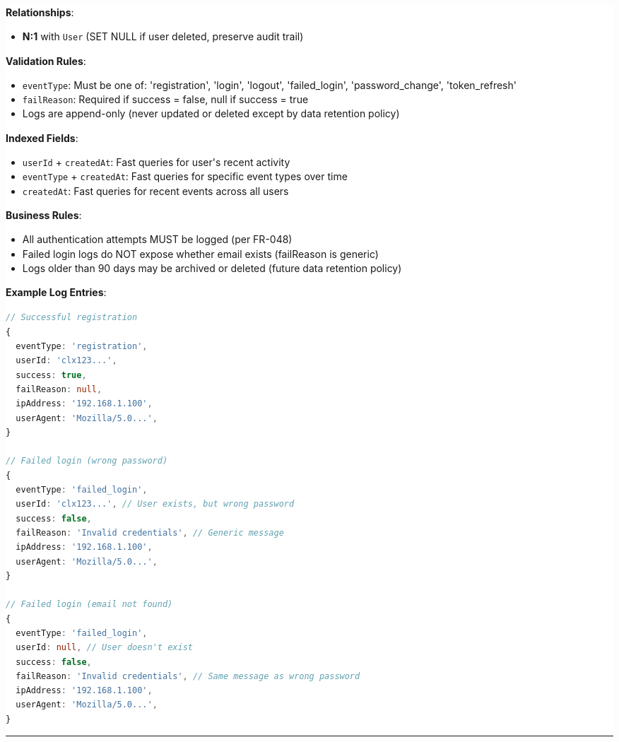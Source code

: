 **Relationships**:

- **N:1** with `User` (SET NULL if user deleted, preserve audit trail)

**Validation Rules**:

- `eventType`: Must be one of: 'registration', 'login', 'logout', 'failed_login', 'password_change', 'token_refresh'
- `failReason`: Required if success = false, null if success = true
- Logs are append-only (never updated or deleted except by data retention policy)

**Indexed Fields**:

- `userId` + `createdAt`: Fast queries for user's recent activity
- `eventType` + `createdAt`: Fast queries for specific event types over time
- `createdAt`: Fast queries for recent events across all users

**Business Rules**:

- All authentication attempts MUST be logged (per FR-048)
- Failed login logs do NOT expose whether email exists (failReason is generic)
- Logs older than 90 days may be archived or deleted (future data retention policy)

**Example Log Entries**:

```typescript
// Successful registration
{
  eventType: 'registration',
  userId: 'clx123...',
  success: true,
  failReason: null,
  ipAddress: '192.168.1.100',
  userAgent: 'Mozilla/5.0...',
}

// Failed login (wrong password)
{
  eventType: 'failed_login',
  userId: 'clx123...', // User exists, but wrong password
  success: false,
  failReason: 'Invalid credentials', // Generic message
  ipAddress: '192.168.1.100',
  userAgent: 'Mozilla/5.0...',
}

// Failed login (email not found)
{
  eventType: 'failed_login',
  userId: null, // User doesn't exist
  success: false,
  failReason: 'Invalid credentials', // Same message as wrong password
  ipAddress: '192.168.1.100',
  userAgent: 'Mozilla/5.0...',
}
```

---